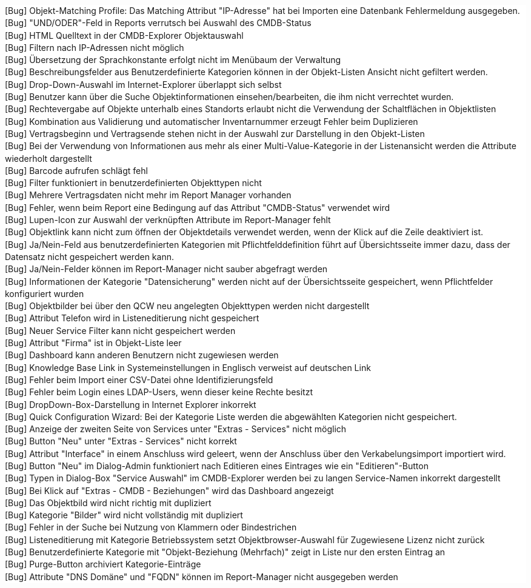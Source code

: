 [Bug]           Objekt-Matching Profile: Das Matching Attribut "IP-Adresse" hat bei Importen eine Datenbank Fehlermeldung ausgegeben.<br>
[Bug]           "UND/ODER"-Feld in Reports verrutsch bei Auswahl des CMDB-Status<br>
[Bug]           HTML Quelltext in der CMDB-Explorer Objektauswahl<br>
[Bug]           Filtern nach IP-Adressen nicht möglich<br>
[Bug]           Übersetzung der Sprachkonstante erfolgt nicht im Menübaum der Verwaltung<br>
[Bug]           Beschreibungsfelder aus Benutzerdefinierte Kategorien können in der Objekt-Listen Ansicht nicht gefiltert werden.<br>
[Bug]           Drop-Down-Auswahl im Internet-Explorer überlappt sich selbst<br>
[Bug]           Benutzer kann über die Suche Objektinformationen einsehen/bearbeiten, die ihm nicht verrechtet wurden.<br>
[Bug]           Rechtevergabe auf Objekte unterhalb eines Standorts erlaubt nicht die Verwendung der Schaltflächen in Objektlisten<br>
[Bug]           Kombination aus Validierung und automatischer Inventarnummer erzeugt Fehler beim Duplizieren<br>
[Bug]           Vertragsbeginn und Vertragsende stehen nicht in der Auswahl zur Darstellung in den Objekt-Listen<br>
[Bug]           Bei der Verwendung von Informationen aus mehr als einer Multi-Value-Kategorie in der Listenansicht werden die Attribute wiederholt dargestellt<br>
[Bug]           Barcode aufrufen schlägt fehl<br>
[Bug]           Filter funktioniert in benutzerdefinierten Objekttypen nicht<br>
[Bug]           Mehrere Vertragsdaten nicht mehr im Report Manager vorhanden<br>
[Bug]           Fehler, wenn beim Report eine Bedingung auf das Attribut "CMDB-Status" verwendet wird<br>
[Bug]           Lupen-Icon zur Auswahl der verknüpften Attribute im Report-Manager fehlt<br>
[Bug]           Objektlink kann nicht zum öffnen der Objektdetails verwendet werden, wenn der Klick auf die Zeile deaktiviert ist.<br>
[Bug]           Ja/Nein-Feld aus benutzerdefinierten Kategorien mit Pflichtfelddefinition führt auf Übersichtsseite immer dazu, dass der Datensatz nicht gespeichert werden kann.<br>
[Bug]           Ja/Nein-Felder können im Report-Manager nicht sauber abgefragt werden<br>
[Bug]           Informationen der Kategorie "Datensicherung" werden nicht auf der Übersichtsseite gespeichert, wenn Pflichtfelder konfiguriert wurden<br>
[Bug]           Objektbilder bei über den QCW neu angelegten Objekttypen werden nicht dargestellt<br>
[Bug]           Attribut Telefon wird in Listeneditierung nicht gespeichert<br>
[Bug]           Neuer Service Filter kann nicht gespeichert werden<br>
[Bug]           Attribut "Firma" ist in Objekt-Liste leer<br>
[Bug]           Dashboard kann anderen Benutzern nicht zugewiesen werden<br>
[Bug]           Knowledge Base Link in Systemeinstellungen in Englisch verweist auf deutschen Link<br>
[Bug]           Fehler beim Import einer CSV-Datei ohne Identifizierungsfeld<br>
[Bug]           Fehler beim Login eines LDAP-Users, wenn dieser keine Rechte besitzt<br>
[Bug]           DropDown-Box-Darstellung in Internet Explorer inkorrekt<br>
[Bug]           Quick Configuration Wizard: Bei der Kategorie Liste werden die abgewählten Kategorien nicht gespeichert.<br>
[Bug]           Anzeige der zweiten Seite von Services unter "Extras - Services" nicht möglich<br>
[Bug]           Button "Neu" unter "Extras - Services" nicht korrekt<br>
[Bug]           Attribut "Interface" in einem Anschluss wird geleert, wenn der Anschluss über den Verkabelungsimport importiert wird.<br>
[Bug]           Button "Neu" im Dialog-Admin funktioniert nach Editieren eines Eintrages wie ein "Editieren"-Button<br>
[Bug]           Typen in Dialog-Box "Service Auswahl" im CMDB-Explorer werden bei zu langen Service-Namen inkorrekt dargestellt<br>
[Bug]           Bei Klick auf "Extras - CMDB - Beziehungen" wird das Dashboard angezeigt<br>
[Bug]           Das Objektbild wird nicht richtig mit dupliziert<br>
[Bug]           Kategorie "Bilder" wird nicht vollständig mit dupliziert<br>
[Bug]           Fehler in der Suche bei Nutzung von Klammern oder Bindestrichen<br>
[Bug]           Listeneditierung mit Kategorie Betriebssystem setzt Objektbrowser-Auswahl für Zugewiesene Lizenz nicht zurück<br>
[Bug]           Benutzerdefinierte Kategorie mit "Objekt-Beziehung (Mehrfach)" zeigt in Liste nur den ersten Eintrag an<br>
[Bug]           Purge-Button archiviert Kategorie-Einträge<br>
[Bug]           Attribute "DNS Domäne" und "FQDN" können im Report-Manager nicht ausgegeben werden<br>